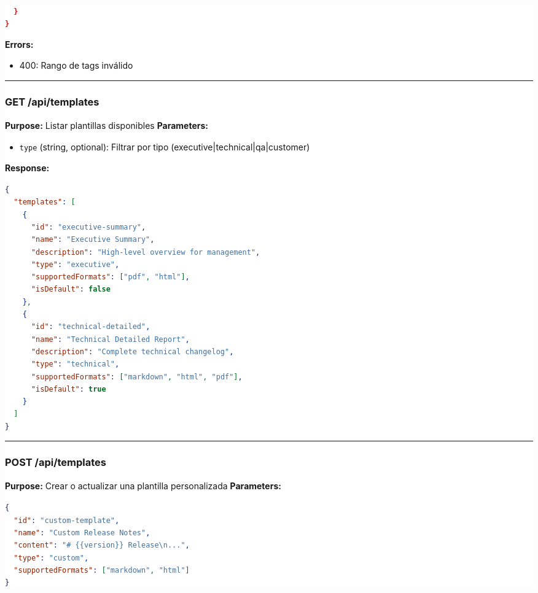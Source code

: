```json
  }
}
```

**Errors:**
- 400: Rango de tags inválido

---

### GET /api/templates

**Purpose:** Listar plantillas disponibles
**Parameters:**
- `type` (string, optional): Filtrar por tipo (executive|technical|qa|customer)

**Response:**
```json
{
  "templates": [
    {
      "id": "executive-summary",
      "name": "Executive Summary",
      "description": "High-level overview for management",
      "type": "executive",
      "supportedFormats": ["pdf", "html"],
      "isDefault": false
    },
    {
      "id": "technical-detailed",
      "name": "Technical Detailed Report",
      "description": "Complete technical changelog",
      "type": "technical",
      "supportedFormats": ["markdown", "html", "pdf"],
      "isDefault": true
    }
  ]
}
```

---

### POST /api/templates

**Purpose:** Crear o actualizar una plantilla personalizada
**Parameters:**
```json
{
  "id": "custom-template",
  "name": "Custom Release Notes",
  "content": "# {{version}} Release\n...",
  "type": "custom",
  "supportedFormats": ["markdown", "html"]
}
```
